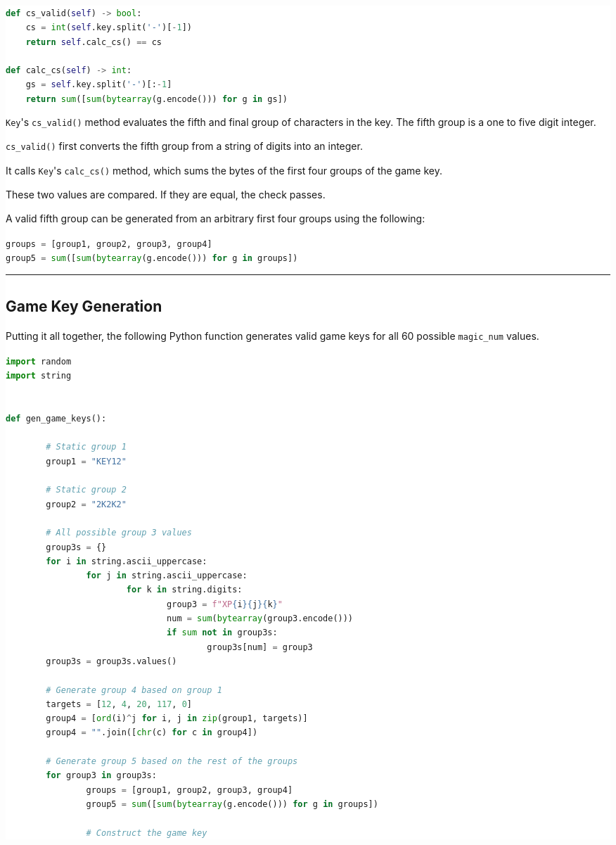 ```python
def cs_valid(self) -> bool:
	cs = int(self.key.split('-')[-1])
	return self.calc_cs() == cs

def calc_cs(self) -> int:
	gs = self.key.split('-')[:-1]
	return sum([sum(bytearray(g.encode())) for g in gs])
```

`Key`'s `cs_valid()` method evaluates the fifth and final group of characters in the key. The fifth group is a one to five digit integer.

`cs_valid()` first converts the fifth group from a string of digits into an integer.

It calls `Key`'s `calc_cs()` method, which sums the bytes of the first four groups of the game key.

These two values are compared. If they are equal, the check passes.

A valid fifth group can be generated from an arbitrary first four groups using the following:

```python
groups = [group1, group2, group3, group4]
group5 = sum([sum(bytearray(g.encode())) for g in groups])
```

---

## Game Key Generation

Putting it all together, the following Python function generates valid game keys for all 60 possible `magic_num` values.

```python
import random
import string


def gen_game_keys():

        # Static group 1
        group1 = "KEY12"

        # Static group 2
        group2 = "2K2K2"

        # All possible group 3 values
        group3s = {}
        for i in string.ascii_uppercase:
                for j in string.ascii_uppercase:
                        for k in string.digits:
                                group3 = f"XP{i}{j}{k}"
                                num = sum(bytearray(group3.encode()))
                                if sum not in group3s:
                                        group3s[num] = group3
        group3s = group3s.values()

        # Generate group 4 based on group 1
        targets = [12, 4, 20, 117, 0]
        group4 = [ord(i)^j for i, j in zip(group1, targets)]
        group4 = "".join([chr(c) for c in group4])

        # Generate group 5 based on the rest of the groups
        for group3 in group3s:
                groups = [group1, group2, group3, group4]
                group5 = sum([sum(bytearray(g.encode())) for g in groups])

                # Construct the game key
```